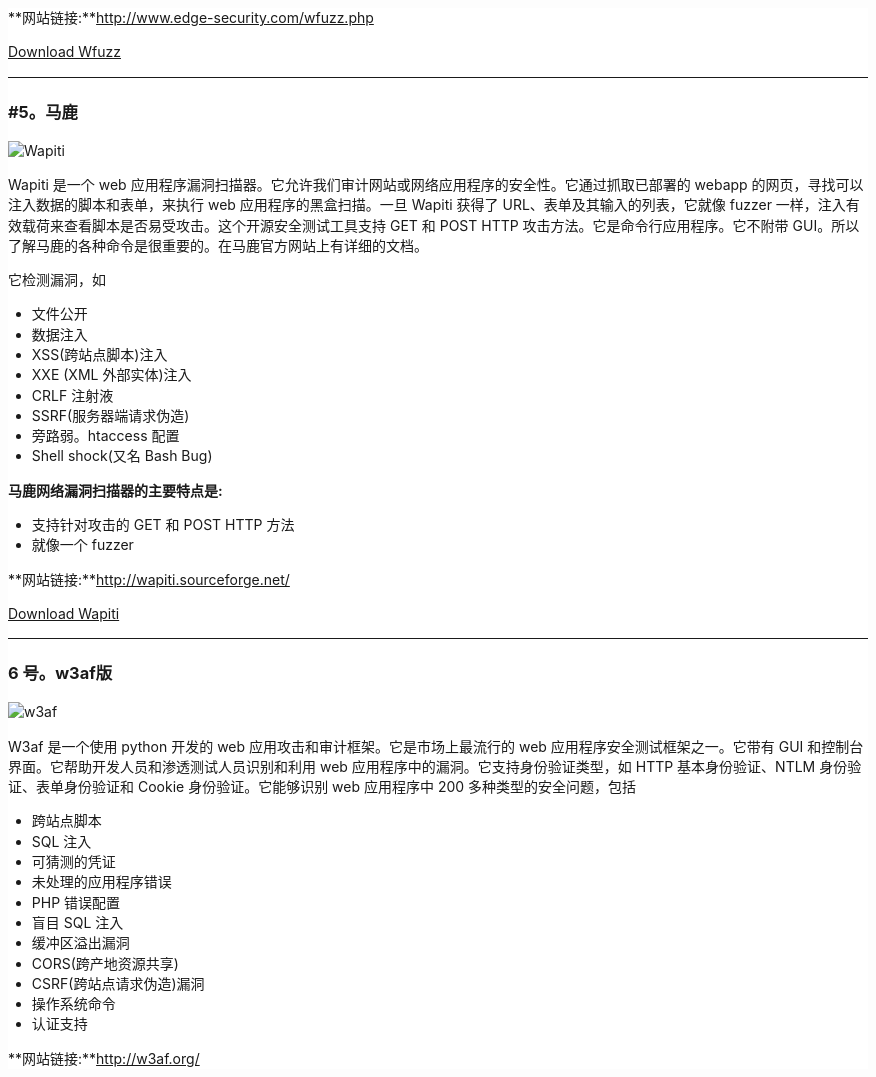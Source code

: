 **网站链接:**http://www.edge-security.com/wfuzz.php

[Download Wfuzz](https://github.com/xmendez/wfuzz)

* * *

### **#5。马鹿**

![Wapiti](img/98394f0c8a40a140122e99256e07cff1.png)

Wapiti 是一个 web 应用程序漏洞扫描器。它允许我们审计网站或网络应用程序的安全性。它通过抓取已部署的 webapp 的网页，寻找可以注入数据的脚本和表单，来执行 web 应用程序的黑盒扫描。一旦 Wapiti 获得了 URL、表单及其输入的列表，它就像 fuzzer 一样，注入有效载荷来查看脚本是否易受攻击。这个开源安全测试工具支持 GET 和 POST HTTP 攻击方法。它是命令行应用程序。它不附带 GUI。所以了解马鹿的各种命令是很重要的。在马鹿官方网站上有详细的文档。

它检测漏洞，如

*   文件公开
*   数据注入
*   XSS(跨站点脚本)注入
*   XXE (XML 外部实体)注入
*   CRLF 注射液
*   SSRF(服务器端请求伪造)
*   旁路弱。htaccess 配置
*   Shell shock(又名 Bash Bug)

**马鹿网络漏洞扫描器的主要特点是:**

*   支持针对攻击的 GET 和 POST HTTP 方法
*   就像一个 fuzzer

**网站链接:**http://wapiti.sourceforge.net/

[Download Wapiti](https://github.com/mbarbon/wapiti)

* * *

### **6 号。w3af**版

![w3af](img/966a5ff3f1aa21124b42480c2717db4b.png)

W3af 是一个使用 python 开发的 web 应用攻击和审计框架。它是市场上最流行的 web 应用程序安全测试框架之一。它带有 GUI 和控制台界面。它帮助开发人员和渗透测试人员识别和利用 web 应用程序中的漏洞。它支持身份验证类型，如 HTTP 基本身份验证、NTLM 身份验证、表单身份验证和 Cookie 身份验证。它能够识别 web 应用程序中 200 多种类型的安全问题，包括

*   跨站点脚本
*   SQL 注入
*   可猜测的凭证
*   未处理的应用程序错误
*   PHP 错误配置
*   盲目 SQL 注入
*   缓冲区溢出漏洞
*   CORS(跨产地资源共享)
*   CSRF(跨站点请求伪造)漏洞
*   操作系统命令
*   认证支持

**网站链接:**http://w3af.org/
